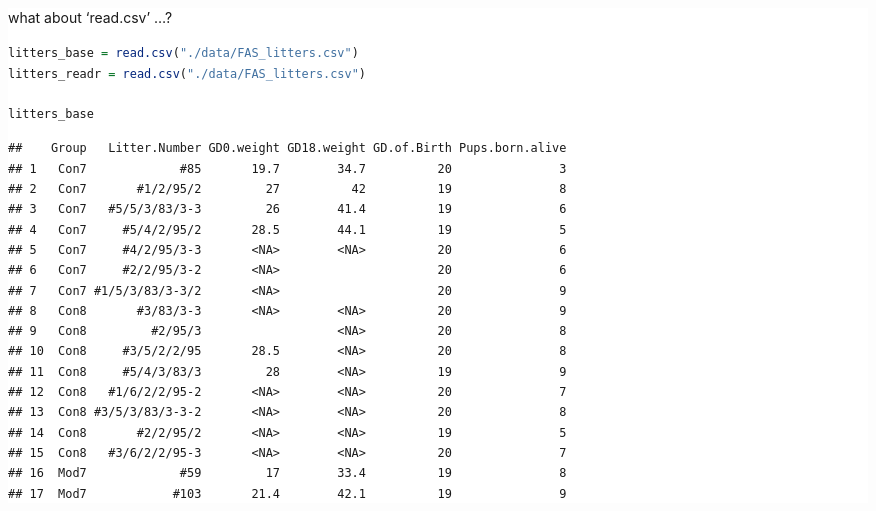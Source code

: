 what about ‘read.csv’ …?

``` r
litters_base = read.csv("./data/FAS_litters.csv")
litters_readr = read.csv("./data/FAS_litters.csv")

litters_base
```

    ##    Group   Litter.Number GD0.weight GD18.weight GD.of.Birth Pups.born.alive
    ## 1   Con7             #85       19.7        34.7          20               3
    ## 2   Con7       #1/2/95/2         27          42          19               8
    ## 3   Con7   #5/5/3/83/3-3         26        41.4          19               6
    ## 4   Con7     #5/4/2/95/2       28.5        44.1          19               5
    ## 5   Con7     #4/2/95/3-3       <NA>        <NA>          20               6
    ## 6   Con7     #2/2/95/3-2       <NA>                      20               6
    ## 7   Con7 #1/5/3/83/3-3/2       <NA>                      20               9
    ## 8   Con8       #3/83/3-3       <NA>        <NA>          20               9
    ## 9   Con8         #2/95/3                   <NA>          20               8
    ## 10  Con8     #3/5/2/2/95       28.5        <NA>          20               8
    ## 11  Con8     #5/4/3/83/3         28        <NA>          19               9
    ## 12  Con8   #1/6/2/2/95-2       <NA>        <NA>          20               7
    ## 13  Con8 #3/5/3/83/3-3-2       <NA>        <NA>          20               8
    ## 14  Con8       #2/2/95/2       <NA>        <NA>          19               5
    ## 15  Con8   #3/6/2/2/95-3       <NA>        <NA>          20               7
    ## 16  Mod7             #59         17        33.4          19               8
    ## 17  Mod7            #103       21.4        42.1          19               9